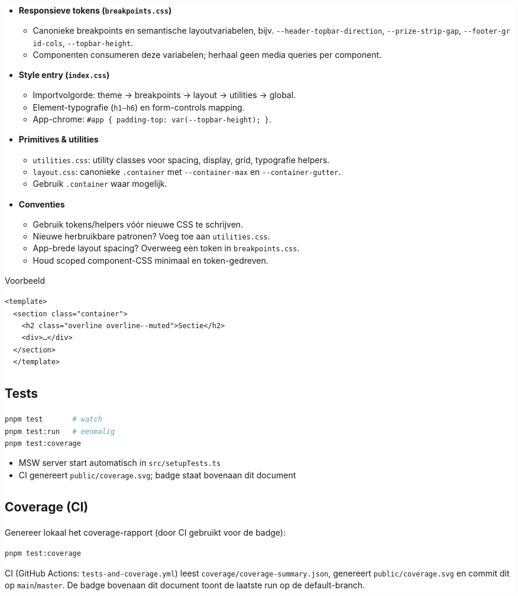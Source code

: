 - __Responsieve tokens (`breakpoints.css`)__
  - Canonieke breakpoints en semantische layoutvariabelen, bijv. `--header-topbar-direction`, `--prize-strip-gap`, `--footer-grid-cols`, `--topbar-height`.
  - Componenten consumeren deze variabelen; herhaal geen media queries per component.

- __Style entry (`index.css`)__
  - Importvolgorde: theme → breakpoints → layout → utilities → global.
  - Element-typografie (`h1–h6`) en form-controls mapping.
  - App-chrome: `#app { padding-top: var(--topbar-height); }`.

- __Primitives & utilities__
  - `utilities.css`: utility classes voor spacing, display, grid, typografie helpers.
  - `layout.css`: canonieke `.container` met `--container-max` en `--container-gutter`.
  - Gebruik `.container` waar mogelijk.

- __Conventies__
  - Gebruik tokens/helpers vóór nieuwe CSS te schrijven.
  - Nieuwe herbruikbare patronen? Voeg toe aan `utilities.css`.
  - App-brede layout spacing? Overweeg een token in `breakpoints.css`.
  - Houd scoped component-CSS minimaal en token-gedreven.

Voorbeeld

```vue
<template>
  <section class="container">
    <h2 class="overline overline--muted">Sectie</h2>
    <div>…</div>
  </section>
  </template>
```

## Tests

```sh
pnpm test       # watch
pnpm test:run   # eenmalig
pnpm test:coverage
```

- MSW server start automatisch in `src/setupTests.ts`
- CI genereert `public/coverage.svg`; badge staat bovenaan dit document

## Coverage (CI)

Genereer lokaal het coverage-rapport (door CI gebruikt voor de badge):

```sh
pnpm test:coverage
```

CI (GitHub Actions: `tests-and-coverage.yml`) leest `coverage/coverage-summary.json`, genereert `public/coverage.svg` en commit dit op `main`/`master`. De badge bovenaan dit document toont de laatste run op de default-branch.
